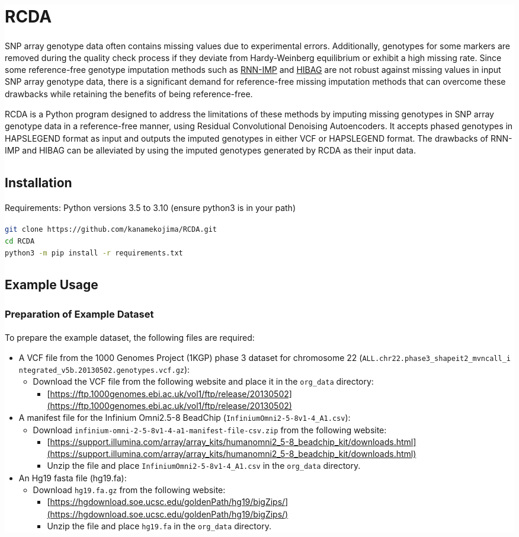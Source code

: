 # RCDA

SNP array genotype data often contains missing values due to experimental errors.
Additionally, genotypes for some markers are removed during the quality check process if they deviate from Hardy-Weinberg equilibrium or exhibit a high missing rate.
Since some reference-free genotype imputation methods such as [RNN-IMP](https://doi.org/10.1371/journal.pcbi.1008207) and [HIBAG](https://doi.org/10.1038/tpj.2013.18) are not robust against missing values in input SNP array genotype data, there is a significant demand for reference-free missing imputation methods that can overcome these drawbacks while retaining the benefits of being reference-free.

RCDA is a Python program designed to address the limitations of these methods by imputing missing genotypes in SNP array genotype data in a reference-free manner, using Residual Convolutional Denoising Autoencoders.
It accepts phased genotypes in HAPSLEGEND format as input and outputs the imputed genotypes in either VCF or HAPSLEGEND format.
The drawbacks of RNN-IMP and HIBAG can be alleviated by using the imputed genotypes generated by RCDA as their input data.

## Installation

Requirements: Python versions 3.5 to 3.10 (ensure python3 is in your path)

```sh
git clone https://github.com/kanamekojima/RCDA.git
cd RCDA
python3 -m pip install -r requirements.txt
```

## Example Usage

### Preparation of Example Dataset

To prepare the example dataset, the following files are required:

- A VCF file from the 1000 Genomes Project (1KGP) phase 3 dataset for chromosome 22 (`ALL.chr22.phase3_shapeit2_mvncall_integrated_v5b.20130502.genotypes.vcf.gz`):
  - Download the VCF file from the following website and place it in the `org_data` directory:
    - [https://ftp.1000genomes.ebi.ac.uk/vol1/ftp/release/20130502](https://ftp.1000genomes.ebi.ac.uk/vol1/ftp/release/20130502)
- A manifest file for the Infinium Omni2.5-8 BeadChip (`InfiniumOmni2-5-8v1-4_A1.csv`):
  - Download `infinium-omni-2-5-8v1-4-a1-manifest-file-csv.zip` from the following website:
    - [https://support.illumina.com/array/array_kits/humanomni2_5-8_beadchip_kit/downloads.html](https://support.illumina.com/array/array_kits/humanomni2_5-8_beadchip_kit/downloads.html)
    - Unzip the file and place `InfiniumOmni2-5-8v1-4_A1.csv` in the `org_data` directory.
- An Hg19 fasta file (hg19.fa):
  - Download `hg19.fa.gz` from the following website:
    - [https://hgdownload.soe.ucsc.edu/goldenPath/hg19/bigZips/](https://hgdownload.soe.ucsc.edu/goldenPath/hg19/bigZips/)
    - Unzip the file and place `hg19.fa` in the `org_data` directory.
